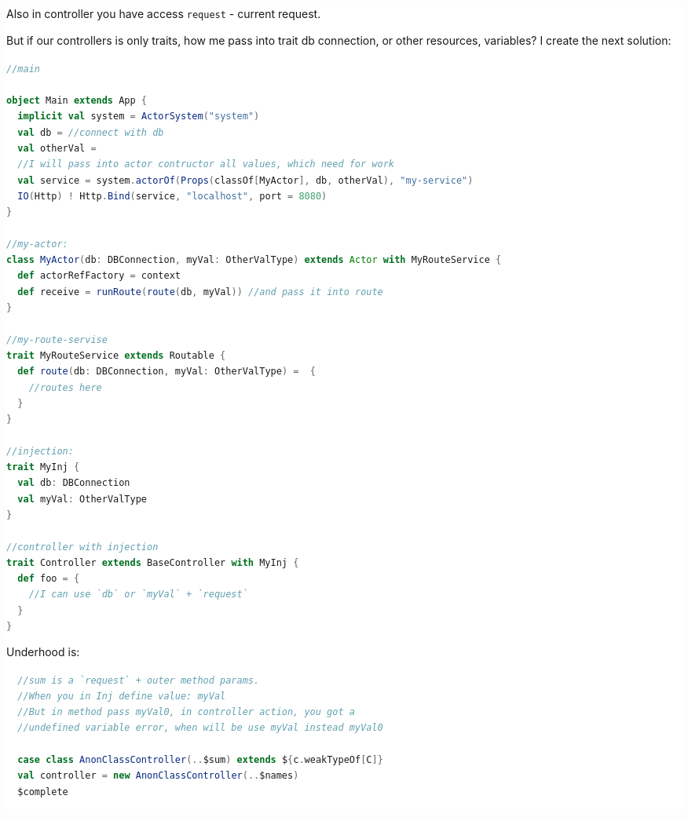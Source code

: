 Also in controller you have access `request` - current request.

But if our controllers is only traits, 
how me pass into trait db connection, or other resources, variables? 
I create the next solution:


```scala
//main 

object Main extends App {
  implicit val system = ActorSystem("system")
  val db = //connect with db
  val otherVal = 
  //I will pass into actor contructor all values, which need for work
  val service = system.actorOf(Props(classOf[MyActor], db, otherVal), "my-service")
  IO(Http) ! Http.Bind(service, "localhost", port = 8080)
}

//my-actor:
class MyActor(db: DBConnection, myVal: OtherValType) extends Actor with MyRouteService {
  def actorRefFactory = context
  def receive = runRoute(route(db, myVal)) //and pass it into route
}

//my-route-servise
trait MyRouteService extends Routable {
  def route(db: DBConnection, myVal: OtherValType) =  {
    //routes here
  }
}

//injection:
trait MyInj {
  val db: DBConnection
  val myVal: OtherValType
}

//controller with injection
trait Controller extends BaseController with MyInj {
  def foo = {
    //I can use `db` or `myVal` + `request`
  }
}
```

Underhood is:

```scala
  //sum is a `request` + outer method params.
  //When you in Inj define value: myVal
  //But in method pass myVal0, in controller action, you got a 
  //undefined variable error, when will be use myVal instead myVal0 
  
  case class AnonClassController(..$sum) extends ${c.weakTypeOf[C]}
  val controller = new AnonClassController(..$names)
  $complete
  
```
